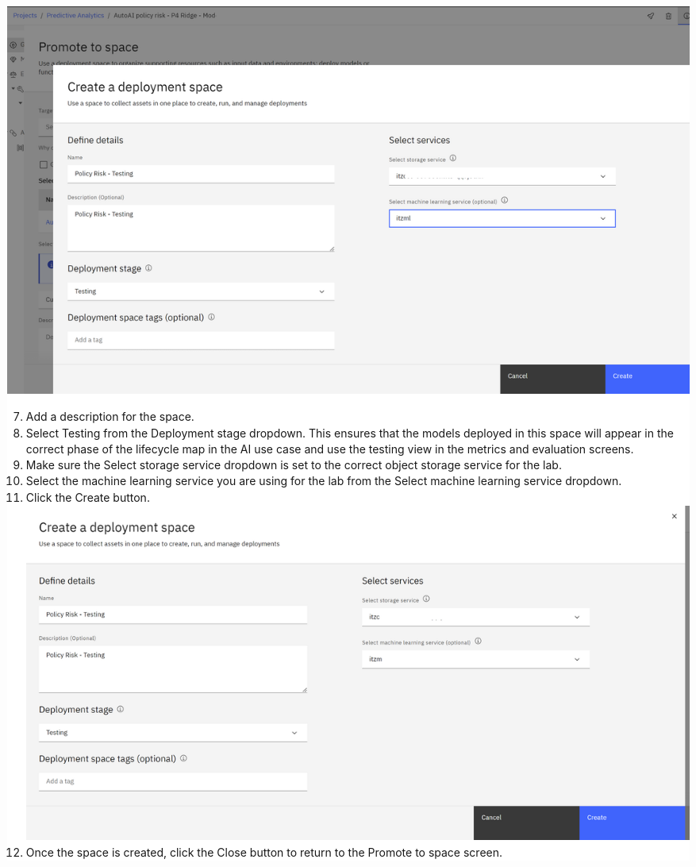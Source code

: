    ![](assets/2024-03-27-14-21-12.png)
   
7. Add a description for the space.
8. Select Testing from the Deployment stage dropdown. This ensures that the models deployed in this space will appear in the correct phase of the lifecycle map in the AI use case and use the testing view in the metrics and evaluation screens.
9.  Make sure the Select storage service dropdown is set to the correct object storage service for the lab.
10. Select the machine learning service you are using for the lab from the Select machine learning service dropdown.
11. Click the Create button.
    ![](assets/2024-03-27-14-22-11.png)
12. Once the space is created, click the Close button to return to the Promote to space screen.